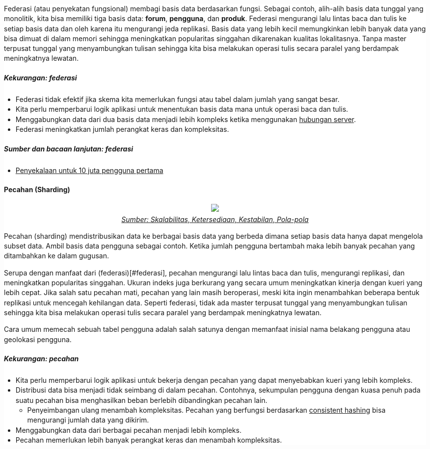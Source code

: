Federasi (atau penyekatan fungsional) membagi basis data berdasarkan fungsi.
Sebagai contoh, alih-alih basis data tunggal yang monolitik, kita bisa memiliki tiga basis data: **forum**, **pengguna**, dan **produk**.
Federasi mengurangi lalu lintas baca dan tulis ke setiap basis data dan oleh karena itu mengurangi jeda replikasi.
Basis data yang lebih kecil memungkinkan lebih banyak data yang bisa dimuat di dalam memori sehingga meningkatkan popularitas singgahan dikarenakan kualitas lokalitasnya.
Tanpa master terpusat tunggal yang menyambungkan tulisan sehingga kita bisa melakukan operasi tulis secara paralel yang berdampak meningkatnya lewatan.

##### Kekurangan: federasi

* Federasi tidak efektif jika skema kita memerlukan fungsi atau tabel dalam jumlah yang sangat besar.
* Kita perlu memperbarui logik aplikasi untuk menentukan basis data mana untuk operasi baca dan tulis.
* Menggabungkan data dari dua basis data menjadi lebih kompleks ketika menggunakan [hubungan server](http://stackoverflow.com/questions/5145637/querying-data-by-joining-two-tables-in-two-database-on-different-servers).
* Federasi meningkatkan jumlah perangkat keras dan kompleksitas.

##### Sumber dan bacaan lanjutan: federasi

* [Penyekalaan untuk 10 juta pengguna pertama](https://www.youtube.com/watch?v=w95murBkYmU)

#### Pecahan (Sharding)

<p align="center">
  <img src="http://i.imgur.com/wU8x5Id.png"/>
  <br/>
  <i><a href=http://www.slideshare.net/jboner/scalability-availability-stability-patterns/>Sumber: Skalabilitas, Ketersediaan, Kestabilan, Pola-pola</a></i>
</p>

Pecahan (sharding) mendistribusikan data ke berbagai basis data yang berbeda dimana setiap basis data hanya dapat mengelola subset data.
Ambil basis data pengguna sebagai contoh. Ketika jumlah pengguna bertambah maka lebih banyak pecahan yang ditambahkan ke dalam gugusan.

Serupa dengan manfaat dari (federasi)[#federasi], pecahan mengurangi lalu lintas baca dan tulis, mengurangi replikasi, dan meningkatkan popularitas singgahan.
Ukuran indeks juga berkurang yang secara umum meningkatkan kinerja dengan kueri yang lebih cepat.
Jika salah satu pecahan mati, pecahan yang lain masih beroperasi, meski kita ingin menambahkan beberapa bentuk replikasi untuk mencegah kehilangan data.
Seperti federasi, tidak ada master terpusat tunggal yang menyambungkan tulisan sehingga kita bisa melakukan operasi tulis secara paralel yang berdampak meningkatnya lewatan.

Cara umum memecah sebuah tabel pengguna adalah salah satunya dengan memanfaat inisial nama belakang pengguna atau geolokasi pengguna.

##### Kekurangan: pecahan

* Kita perlu memperbarui logik aplikasi untuk bekerja dengan pecahan yang dapat menyebabkan kueri yang lebih kompleks.
* Distribusi data bisa menjadi tidak seimbang di dalam pecahan. Contohnya, sekumpulan pengguna dengan kuasa penuh pada suatu pecahan bisa menghasilkan beban berlebih dibandingkan pecahan lain.
    * Penyeimbangan ulang menambah kompleksitas. Pecahan yang berfungsi berdasarkan [consistent hashing](http://www.paperplanes.de/2011/12/9/the-magic-of-consistent-hashing.html) bisa mengurangi jumlah data yang dikirim.
* Menggabungkan data dari berbagai pecahan menjadi lebih kompleks.
* Pecahan memerlukan lebih banyak perangkat keras dan menambah kompleksitas.

